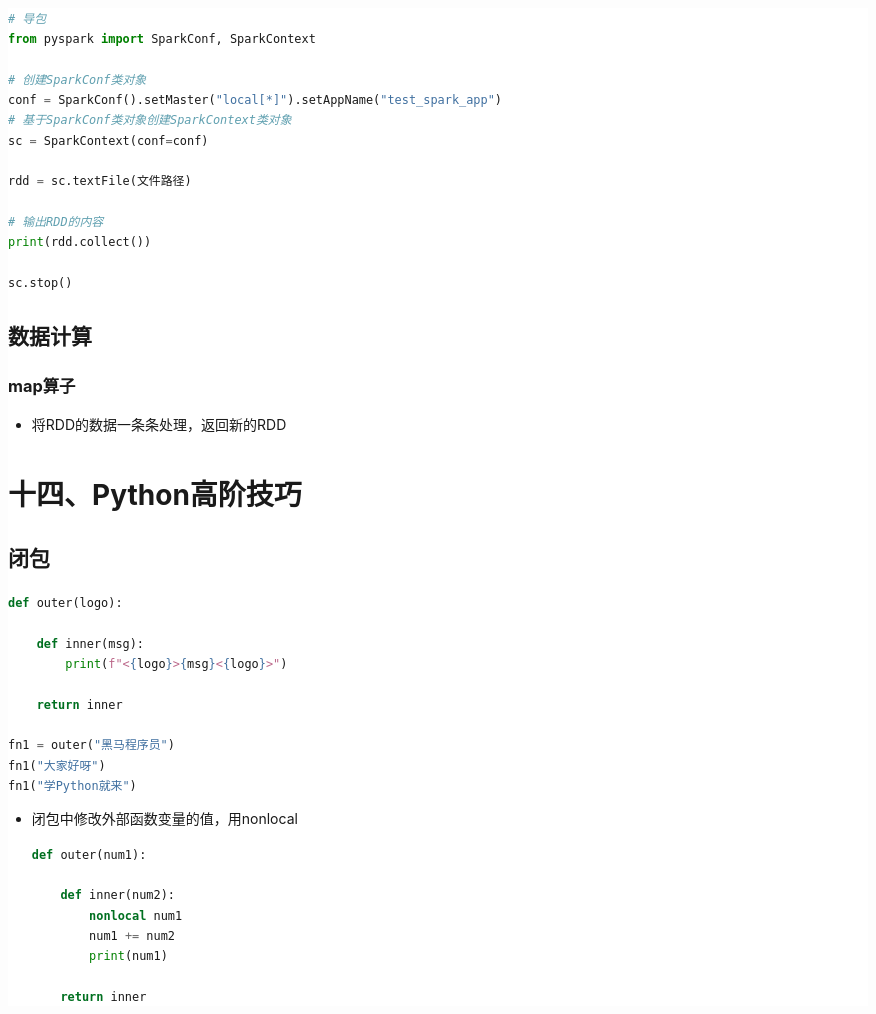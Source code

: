 ```python
# 导包
from pyspark import SparkConf, SparkContext

# 创建SparkConf类对象
conf = SparkConf().setMaster("local[*]").setAppName("test_spark_app")
# 基于SparkConf类对象创建SparkContext类对象
sc = SparkContext(conf=conf)

rdd = sc.textFile(文件路径)

# 输出RDD的内容
print(rdd.collect())

sc.stop()
```

## 数据计算

### map算子

- 将RDD的数据一条条处理，返回新的RDD

# 十四、Python高阶技巧

## 闭包

```python
def outer(logo):

    def inner(msg):
        print(f"<{logo}>{msg}<{logo}>")

    return inner

fn1 = outer("黑马程序员")
fn1("大家好呀")
fn1("学Python就来")
```

- 闭包中修改外部函数变量的值，用nonlocal

	```python
	def outer(num1):
	
	    def inner(num2):
	        nonlocal num1
	        num1 += num2
	        print(num1)
	
	    return inner
	